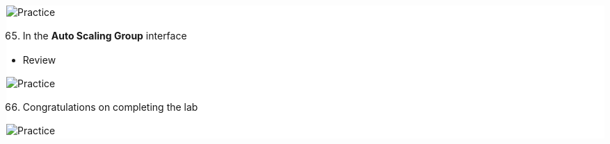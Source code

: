![Practice](/images/14-scaling/14.3-practice/64-practice.png?width=90pc)

65. In the **Auto Scaling Group** interface

- Review

![Practice](/images/14-scaling/14.3-practice/65-practice.png?width=90pc)

66. Congratulations on completing the lab

![Practice](/images/14-scaling/14.3-practice/66-practice.png?width=90pc)